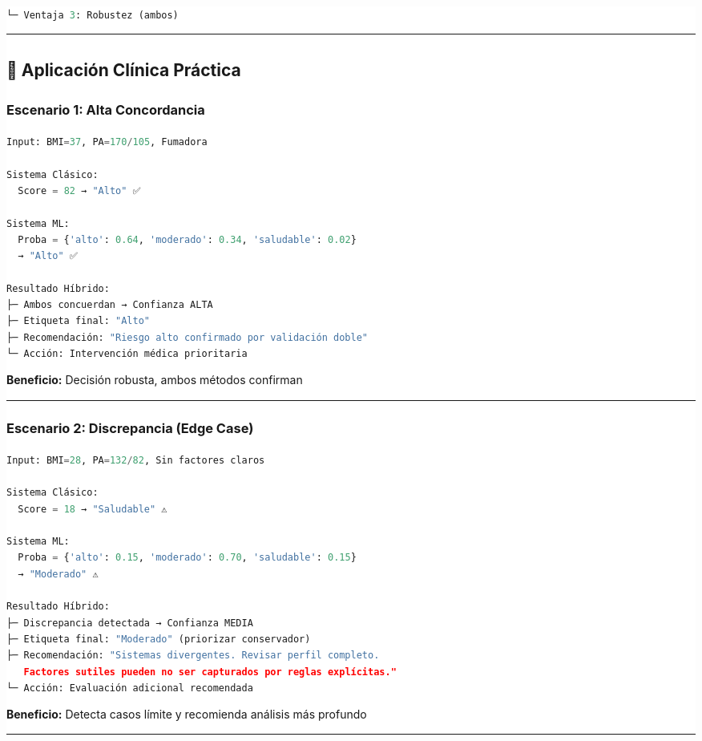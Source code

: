 ```python
└─ Ventaja 3: Robustez (ambos)
```

---

## 🔬 Aplicación Clínica Práctica

### **Escenario 1: Alta Concordancia**

```python
Input: BMI=37, PA=170/105, Fumadora

Sistema Clásico: 
  Score = 82 → "Alto" ✅

Sistema ML:
  Proba = {'alto': 0.64, 'moderado': 0.34, 'saludable': 0.02}
  → "Alto" ✅

Resultado Híbrido:
├─ Ambos concuerdan → Confianza ALTA
├─ Etiqueta final: "Alto"
├─ Recomendación: "Riesgo alto confirmado por validación doble"
└─ Acción: Intervención médica prioritaria
```

**Beneficio:** Decisión robusta, ambos métodos confirman

---

### **Escenario 2: Discrepancia (Edge Case)**

```python
Input: BMI=28, PA=132/82, Sin factores claros

Sistema Clásico:
  Score = 18 → "Saludable" ⚠️

Sistema ML:
  Proba = {'alto': 0.15, 'moderado': 0.70, 'saludable': 0.15}
  → "Moderado" ⚠️

Resultado Híbrido:
├─ Discrepancia detectada → Confianza MEDIA
├─ Etiqueta final: "Moderado" (priorizar conservador)
├─ Recomendación: "Sistemas divergentes. Revisar perfil completo. 
   Factores sutiles pueden no ser capturados por reglas explícitas."
└─ Acción: Evaluación adicional recomendada
```

**Beneficio:** Detecta casos límite y recomienda análisis más profundo

---
